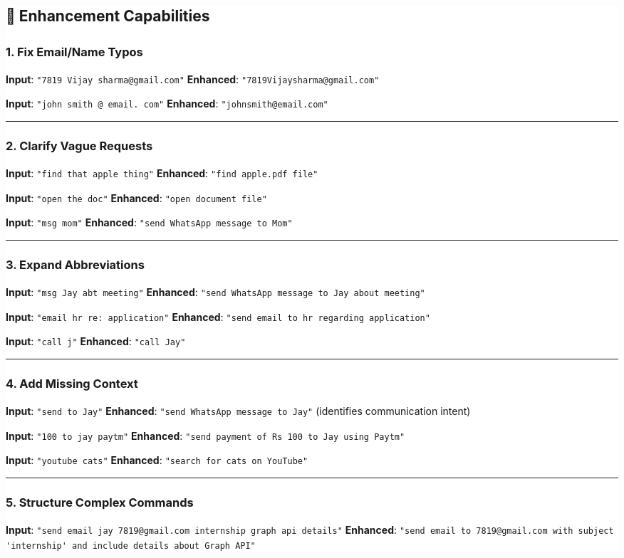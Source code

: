 
## 🎨 Enhancement Capabilities

### 1. **Fix Email/Name Typos**

**Input**: `"7819 Vijay sharma@gmail.com"`
**Enhanced**: `"7819Vijaysharma@gmail.com"`

**Input**: `"john smith @ email. com"`
**Enhanced**: `"johnsmith@email.com"`

---

### 2. **Clarify Vague Requests**

**Input**: `"find that apple thing"`
**Enhanced**: `"find apple.pdf file"`

**Input**: `"open the doc"`
**Enhanced**: `"open document file"`

**Input**: `"msg mom"`
**Enhanced**: `"send WhatsApp message to Mom"`

---

### 3. **Expand Abbreviations**

**Input**: `"msg Jay abt meeting"`
**Enhanced**: `"send WhatsApp message to Jay about meeting"`

**Input**: `"email hr re: application"`
**Enhanced**: `"send email to hr regarding application"`

**Input**: `"call j"`
**Enhanced**: `"call Jay"`

---

### 4. **Add Missing Context**

**Input**: `"send to Jay"`
**Enhanced**: `"send WhatsApp message to Jay"` (identifies communication intent)

**Input**: `"100 to jay paytm"`
**Enhanced**: `"send payment of Rs 100 to Jay using Paytm"`

**Input**: `"youtube cats"`
**Enhanced**: `"search for cats on YouTube"`

---

### 5. **Structure Complex Commands**

**Input**: `"send email jay 7819@gmail.com internship graph api details"`
**Enhanced**: `"send email to 7819@gmail.com with subject 'internship' and include details about Graph API"`
